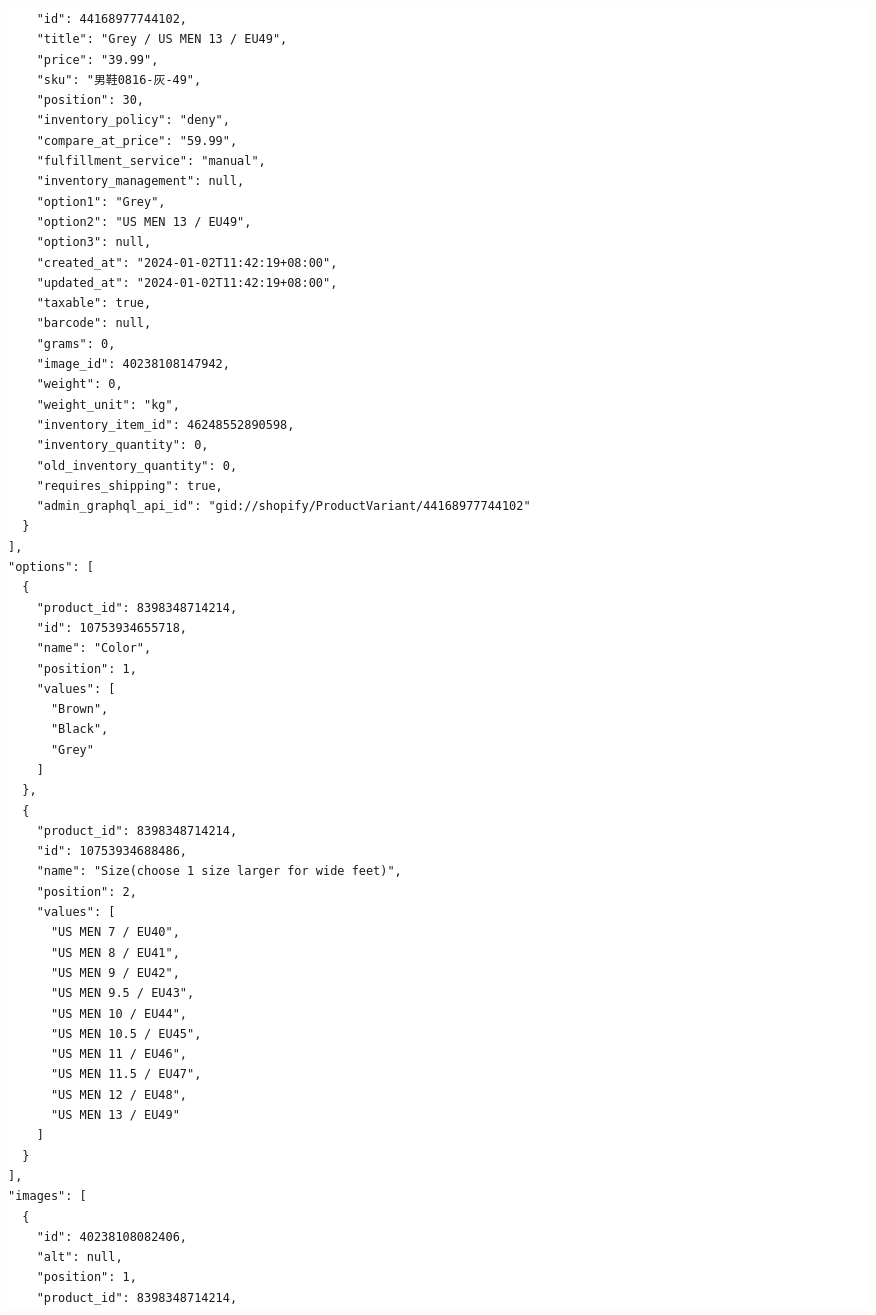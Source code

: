        "id": 44168977744102,
        "title": "Grey / US MEN 13 / EU49",
        "price": "39.99",
        "sku": "男鞋0816-灰-49",
        "position": 30,
        "inventory_policy": "deny",
        "compare_at_price": "59.99",
        "fulfillment_service": "manual",
        "inventory_management": null,
        "option1": "Grey",
        "option2": "US MEN 13 / EU49",
        "option3": null,
        "created_at": "2024-01-02T11:42:19+08:00",
        "updated_at": "2024-01-02T11:42:19+08:00",
        "taxable": true,
        "barcode": null,
        "grams": 0,
        "image_id": 40238108147942,
        "weight": 0,
        "weight_unit": "kg",
        "inventory_item_id": 46248552890598,
        "inventory_quantity": 0,
        "old_inventory_quantity": 0,
        "requires_shipping": true,
        "admin_graphql_api_id": "gid://shopify/ProductVariant/44168977744102"
      }
    ],
    "options": [
      {
        "product_id": 8398348714214,
        "id": 10753934655718,
        "name": "Color",
        "position": 1,
        "values": [
          "Brown",
          "Black",
          "Grey"
        ]
      },
      {
        "product_id": 8398348714214,
        "id": 10753934688486,
        "name": "Size(choose 1 size larger for wide feet)",
        "position": 2,
        "values": [
          "US MEN 7 / EU40",
          "US MEN 8 / EU41",
          "US MEN 9 / EU42",
          "US MEN 9.5 / EU43",
          "US MEN 10 / EU44",
          "US MEN 10.5 / EU45",
          "US MEN 11 / EU46",
          "US MEN 11.5 / EU47",
          "US MEN 12 / EU48",
          "US MEN 13 / EU49"
        ]
      }
    ],
    "images": [
      {
        "id": 40238108082406,
        "alt": null,
        "position": 1,
        "product_id": 8398348714214,
